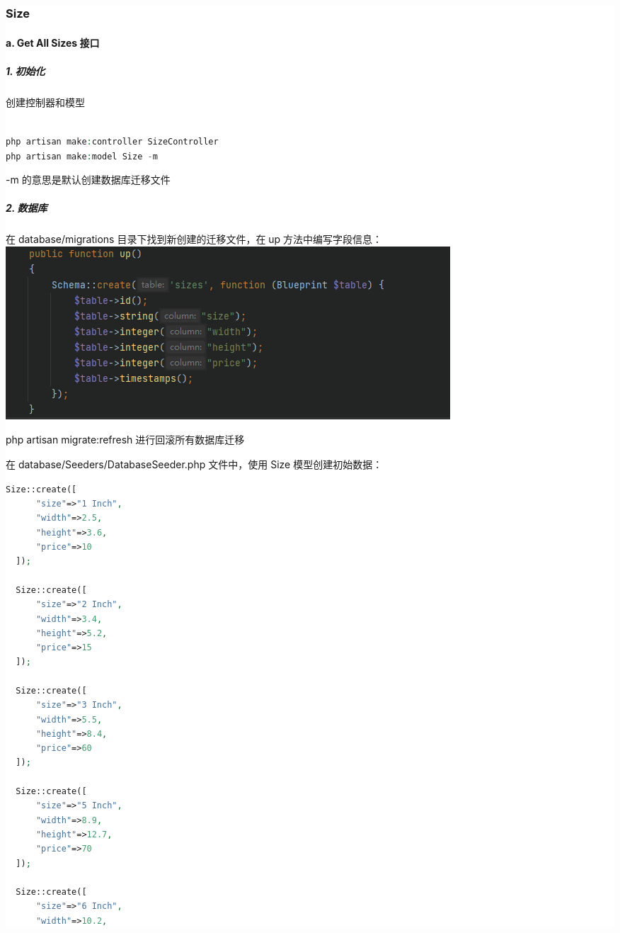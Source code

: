 ### Size

#### a. Get All Sizes 接口
##### 1. 初始化
创建控制器和模型
```php

php artisan make:controller SizeController
php artisan make:model Size -m
```
-m 的意思是默认创建数据库迁移文件

##### 2. 数据库
在 database/migrations 目录下找到新创建的迁移文件，在 up 方法中编写字段信息：
![image](./img/Snipaste_2023-05-28_10-45-07.png)

php artisan migrate:refresh  进行回滚所有数据库迁移

在 database/Seeders/DatabaseSeeder.php 文件中，使用 Size 模型创建初始数据：
```php
Size::create([
      "size"=>"1 Inch",
      "width"=>2.5,
      "height"=>3.6,
      "price"=>10
  ]);

  Size::create([
      "size"=>"2 Inch",
      "width"=>3.4,
      "height"=>5.2,
      "price"=>15
  ]);

  Size::create([
      "size"=>"3 Inch",
      "width"=>5.5,
      "height"=>8.4,
      "price"=>60
  ]);

  Size::create([
      "size"=>"5 Inch",
      "width"=>8.9,
      "height"=>12.7,
      "price"=>70
  ]);

  Size::create([
      "size"=>"6 Inch",
      "width"=>10.2,
```